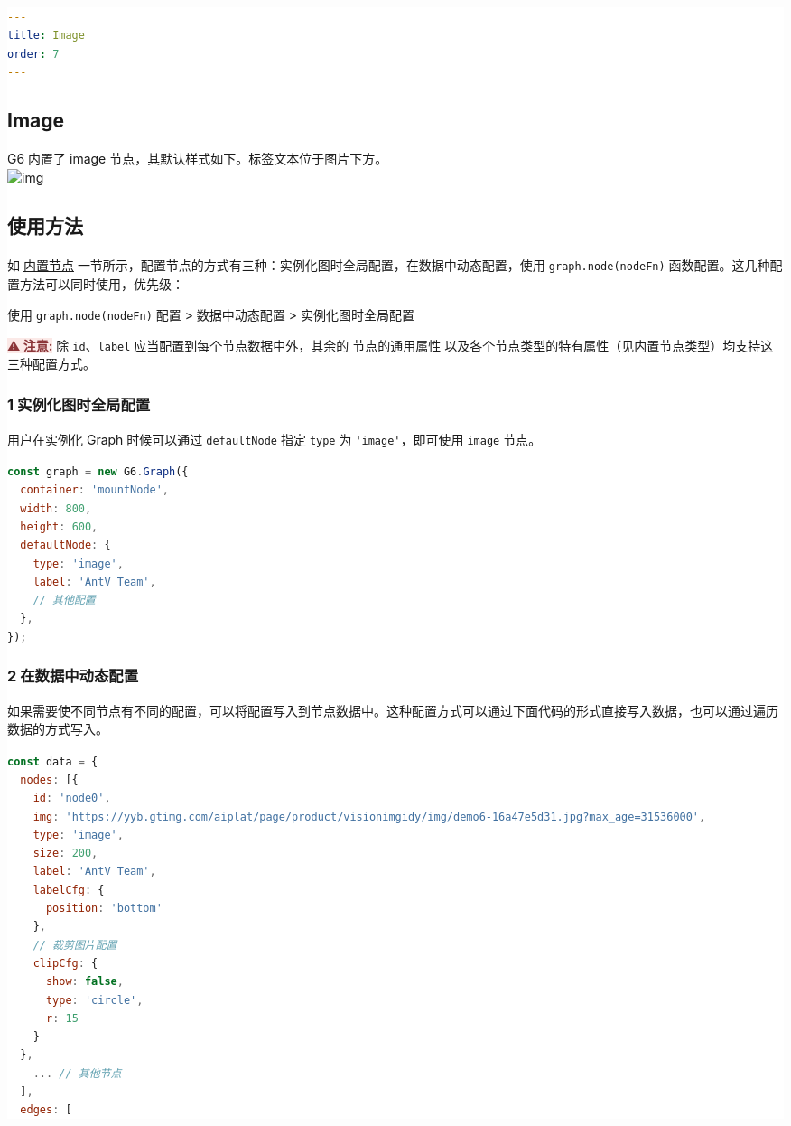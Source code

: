 ```yaml
---
title: Image
order: 7
---
```


## Image

G6 内置了 image 节点，其默认样式如下。标签文本位于图片下方。<br /><img src='https://gw.alipayobjects.com/mdn/rms_f8c6a0/afts/img/A*aHqIQIXL0RMAAAAAAAAAAABkARQnAQ' width=150 alt='img'/>

## 使用方法

如 [内置节点](/zh/docs/manual/middle/elements/nodes/default-node) 一节所示，配置节点的方式有三种：实例化图时全局配置，在数据中动态配置，使用 `graph.node(nodeFn)` 函数配置。这几种配置方法可以同时使用，优先级：

使用 `graph.node(nodeFn)` 配置 > 数据中动态配置 > 实例化图时全局配置

<span style="background-color: rgb(251, 233, 231); color: rgb(139, 53, 56)"><strong>⚠️ 注意:</strong></span> 除 `id`、`label` 应当配置到每个节点数据中外，其余的 [节点的通用属性](/zh/docs/manual/middle/elements/nodes/default-node#节点的通用属性) 以及各个节点类型的特有属性（见内置节点类型）均支持这三种配置方式。

### 1 实例化图时全局配置

用户在实例化 Graph 时候可以通过 `defaultNode` 指定 `type` 为 `'image'`，即可使用 `image` 节点。

```javascript
const graph = new G6.Graph({
  container: 'mountNode',
  width: 800,
  height: 600,
  defaultNode: {
    type: 'image',
    label: 'AntV Team',
    // 其他配置
  },
});
```

### 2 在数据中动态配置

如果需要使不同节点有不同的配置，可以将配置写入到节点数据中。这种配置方式可以通过下面代码的形式直接写入数据，也可以通过遍历数据的方式写入。

```javascript
const data = {
  nodes: [{
    id: 'node0',
  	img: 'https://yyb.gtimg.com/aiplat/page/product/visionimgidy/img/demo6-16a47e5d31.jpg?max_age=31536000',
    type: 'image',
    size: 200,
    label: 'AntV Team',
    labelCfg: {
      position: 'bottom'
    },
    // 裁剪图片配置
    clipCfg: {
      show: false,
      type: 'circle',
      r: 15
    }
  },
    ... // 其他节点
  ],
  edges: [
```